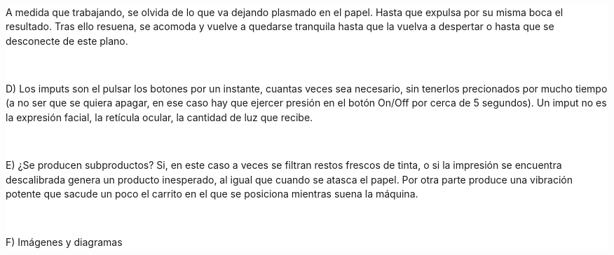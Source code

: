 A medida que trabajando, se olvida de lo que va dejando plasmado en el papel. Hasta que expulsa por su misma boca el resultado. Tras ello resuena, se acomoda y vuelve a quedarse tranquila hasta que la vuelva a despertar o hasta que se desconecte de este plano.

<br>

D) Los imputs son el pulsar los botones por un instante, cuantas veces sea necesario, sin tenerlos precionados por mucho tiempo (a no ser que se quiera apagar, en ese caso hay que ejercer presión en el botón On/Off por cerca de 5 segundos). Un imput no es la expresión facial, la retícula ocular, la cantidad de luz que recibe.  

<br>
        
E) ¿Se producen subproductos? Si, en este caso a veces se filtran restos frescos de tinta, o si la impresión se encuentra descalibrada genera un producto inesperado, al igual que cuando se atasca el papel. Por otra parte produce una vibración potente que sacude un poco el carrito en el que se posiciona mientras suena la máquina. 

<br>
        
F) Imágenes y diagramas 
        